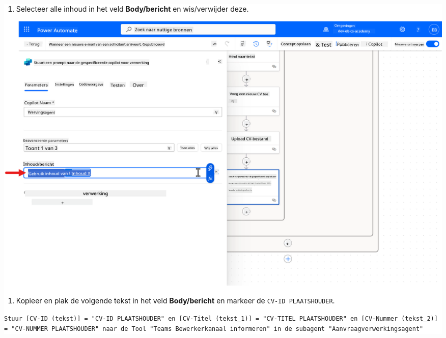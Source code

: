 1. Selecteer alle inhoud in het veld **Body/bericht** en wis/verwijder deze.

![Bodyparameter wissen](../../../../../translated_images/3.1_39_ClearBodyParameter.6a345b2e5dbe5510184d7bae7cd406b8cec72c714f34bb40e30741e445a491c0.nl.png)

1. Kopieer en plak de volgende tekst in het veld **Body/bericht** en markeer de `CV-ID PLAATSHOUDER`.

```text
Stuur [CV-ID (tekst)] = "CV-ID PLAATSHOUDER" en [CV-Titel (tekst_1)] = "CV-TITEL PLAATSHOUDER" en [CV-Nummer (tekst_2)] = "CV-NUMMER PLAATSHOUDER" naar de Tool "Teams Bewerkerkanaal informeren" in de subagent "Aanvraagverwerkingsagent"
```
